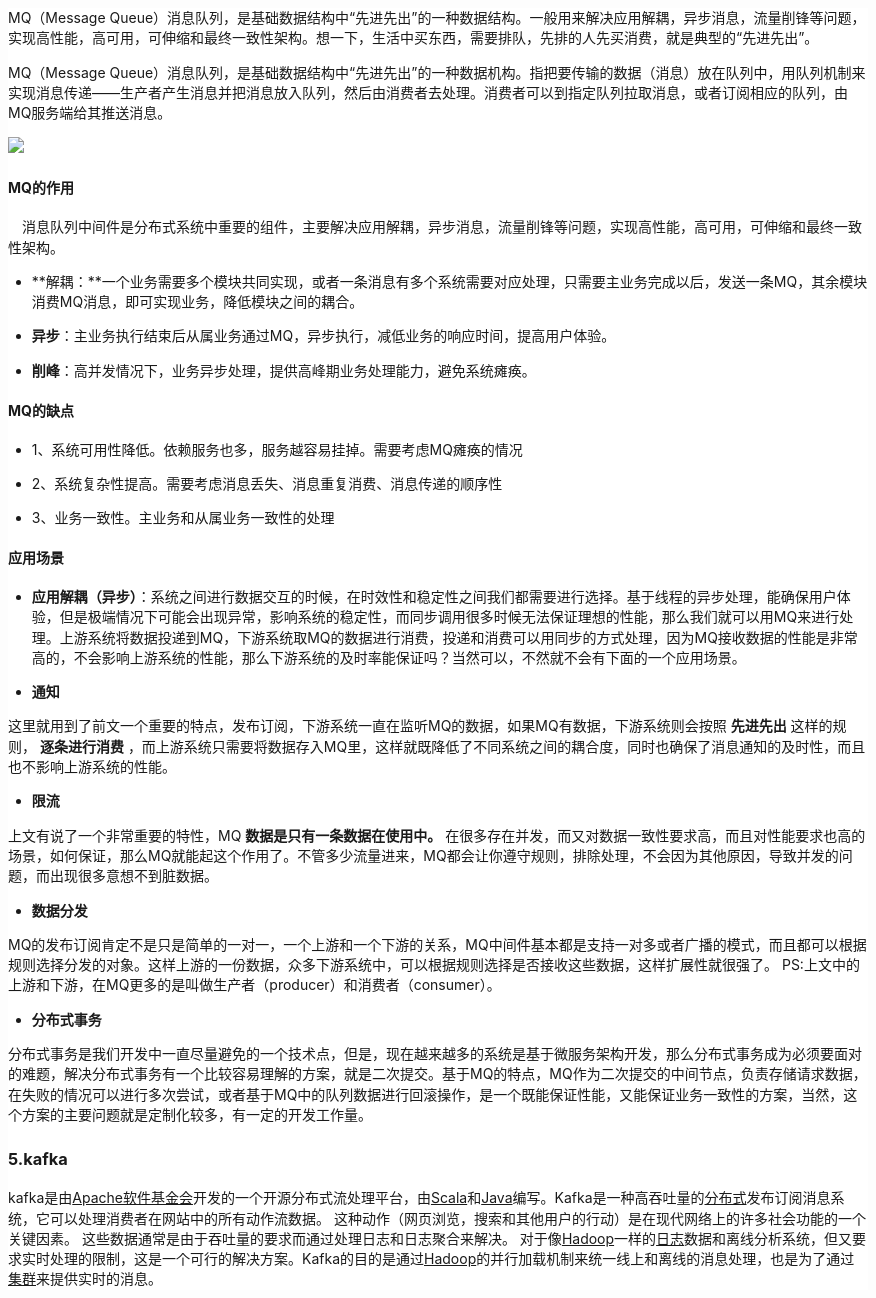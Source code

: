 MQ（Message Queue）消息队列，是基础数据结构中“先进先出”的一种数据结构。一般用来解决应用解耦，异步消息，流量削锋等问题，实现高性能，高可用，可伸缩和最终一致性架构。想一下，生活中买东西，需要排队，先排的人先买消费，就是典型的“先进先出”。

MQ（Message Queue）消息队列，是基础数据结构中“先进先出”的一种数据机构。指把要传输的数据（消息）放在队列中，用队列机制来实现消息传递——生产者产生消息并把消息放入队列，然后由消费者去处理。消费者可以到指定队列拉取消息，或者订阅相应的队列，由MQ服务端给其推送消息。

![](
https://syske-pic-bed.oss-cn-hangzhou.aliyuncs.com/imgs/images/20200726112654.png)

#### MQ的作用

　消息队列中间件是分布式系统中重要的组件，主要解决应用解耦，异步消息，流量削锋等问题，实现高性能，高可用，可伸缩和最终一致性架构。 

- **解耦：**一个业务需要多个模块共同实现，或者一条消息有多个系统需要对应处理，只需要主业务完成以后，发送一条MQ，其余模块消费MQ消息，即可实现业务，降低模块之间的耦合。

- **异步**：主业务执行结束后从属业务通过MQ，异步执行，减低业务的响应时间，提高用户体验。

- **削峰**：高并发情况下，业务异步处理，提供高峰期业务处理能力，避免系统瘫痪。

#### MQ的缺点  

- 1、系统可用性降低。依赖服务也多，服务越容易挂掉。需要考虑MQ瘫痪的情况

- 2、系统复杂性提高。需要考虑消息丢失、消息重复消费、消息传递的顺序性

- 3、业务一致性。主业务和从属业务一致性的处理

#### 应用场景

- **应用解耦（异步）**：系统之间进行数据交互的时候，在时效性和稳定性之间我们都需要进行选择。基于线程的异步处理，能确保用户体验，但是极端情况下可能会出现异常，影响系统的稳定性，而同步调用很多时候无法保证理想的性能，那么我们就可以用MQ来进行处理。上游系统将数据投递到MQ，下游系统取MQ的数据进行消费，投递和消费可以用同步的方式处理，因为MQ接收数据的性能是非常高的，不会影响上游系统的性能，那么下游系统的及时率能保证吗？当然可以，不然就不会有下面的一个应用场景。

- **通知**

这里就用到了前文一个重要的特点，发布订阅，下游系统一直在监听MQ的数据，如果MQ有数据，下游系统则会按照 **先进先出** 这样的规则， **逐条进行消费** ，而上游系统只需要将数据存入MQ里，这样就既降低了不同系统之间的耦合度，同时也确保了消息通知的及时性，而且也不影响上游系统的性能。

- **限流**

上文有说了一个非常重要的特性，MQ **数据是只有一条数据在使用中。** 在很多存在并发，而又对数据一致性要求高，而且对性能要求也高的场景，如何保证，那么MQ就能起这个作用了。不管多少流量进来，MQ都会让你遵守规则，排除处理，不会因为其他原因，导致并发的问题，而出现很多意想不到脏数据。

- **数据分发**

MQ的发布订阅肯定不是只是简单的一对一，一个上游和一个下游的关系，MQ中间件基本都是支持一对多或者广播的模式，而且都可以根据规则选择分发的对象。这样上游的一份数据，众多下游系统中，可以根据规则选择是否接收这些数据，这样扩展性就很强了。
PS:上文中的上游和下游，在MQ更多的是叫做生产者（producer）和消费者（consumer）。

- **分布式事务**

分布式事务是我们开发中一直尽量避免的一个技术点，但是，现在越来越多的系统是基于微服务架构开发，那么分布式事务成为必须要面对的难题，解决分布式事务有一个比较容易理解的方案，就是二次提交。基于MQ的特点，MQ作为二次提交的中间节点，负责存储请求数据，在失败的情况可以进行多次尝试，或者基于MQ中的队列数据进行回滚操作，是一个既能保证性能，又能保证业务一致性的方案，当然，这个方案的主要问题就是定制化较多，有一定的开发工作量。

### 5.kafka

kafka是由[Apache软件基金会](https://baike.baidu.com/item/Apache软件基金会)开发的一个开源分布式流处理平台，由[Scala](https://baike.baidu.com/item/Scala)和[Java](https://baike.baidu.com/item/Java/85979)编写。Kafka是一种高吞吐量的[分布式](https://baike.baidu.com/item/分布式/19276232)发布订阅消息系统，它可以处理消费者在网站中的所有动作流数据。 这种动作（网页浏览，搜索和其他用户的行动）是在现代网络上的许多社会功能的一个关键因素。 这些数据通常是由于吞吐量的要求而通过处理日志和日志聚合来解决。 对于像[Hadoop](https://baike.baidu.com/item/Hadoop)一样的[日志](https://baike.baidu.com/item/日志/2769135)数据和离线分析系统，但又要求实时处理的限制，这是一个可行的解决方案。Kafka的目的是通过[Hadoop](https://baike.baidu.com/item/Hadoop)的并行加载机制来统一线上和离线的消息处理，也是为了通过[集群](https://baike.baidu.com/item/集群/5486962)来提供实时的消息。
